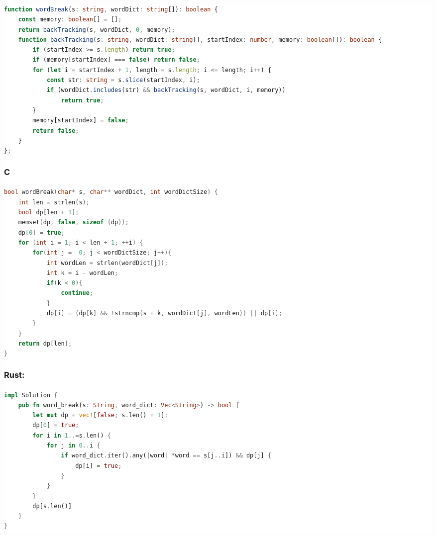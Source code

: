 ```typescript
function wordBreak(s: string, wordDict: string[]): boolean {
    const memory: boolean[] = [];
    return backTracking(s, wordDict, 0, memory);
    function backTracking(s: string, wordDict: string[], startIndex: number, memory: boolean[]): boolean {
        if (startIndex >= s.length) return true;
        if (memory[startIndex] === false) return false;
        for (let i = startIndex + 1, length = s.length; i <= length; i++) {
            const str: string = s.slice(startIndex, i);
            if (wordDict.includes(str) && backTracking(s, wordDict, i, memory))
                return true;
        }
        memory[startIndex] = false;
        return false;
    }
};
```

### C

```c
bool wordBreak(char* s, char** wordDict, int wordDictSize) {
    int len = strlen(s);
    bool dp[len + 1];
    memset(dp, false, sizeof (dp));
    dp[0] = true;
    for (int i = 1; i < len + 1; ++i) {
        for(int j =  0; j < wordDictSize; j++){
            int wordLen = strlen(wordDict[j]);
            int k = i - wordLen;
            if(k < 0){
                continue;
            }
            dp[i] = (dp[k] && !strncmp(s + k, wordDict[j], wordLen)) || dp[i];
        }
    }
    return dp[len];
}
```

### Rust:

```rust
impl Solution {
    pub fn word_break(s: String, word_dict: Vec<String>) -> bool {
        let mut dp = vec![false; s.len() + 1];
        dp[0] = true;
        for i in 1..=s.len() {
            for j in 0..i {
                if word_dict.iter().any(|word| *word == s[j..i]) && dp[j] {
                    dp[i] = true;
                }
            }
        }
        dp[s.len()]
    }
}
```
